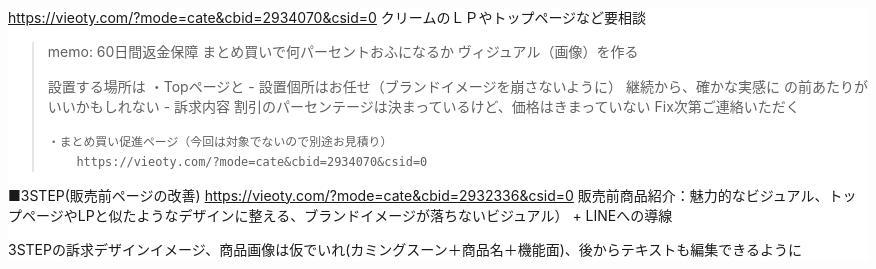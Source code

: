 https://vieoty.com/?mode=cate&cbid=2934070&csid=0
クリームのＬＰやトップページなど要相談

> memo:
> 60日間返金保障
> まとめ買いで何パーセントおふになるか
> ヴィジュアル（画像）を作る
> 
> 設置する場所は
>     ・Topページと - 設置個所はお任せ（ブランドイメージを崩さないように）
>         継続から、確かな実感に の前あたりがいいかもしれない
>         - 訴求内容
>         割引のパーセンテージは決まっているけど、価格はきまっていない
>         Fix次第ご連絡いただく
> 
>     ・まとめ買い促進ページ（今回は対象でないので別途お見積り）
>         https://vieoty.com/?mode=cate&cbid=2934070&csid=0



■3STEP(販売前ページの改善)
https://vieoty.com/?mode=cate&cbid=2932336&csid=0
販売前商品紹介：魅力的なビジュアル、トップページやLPと似たようなデザインに整える、ブランドイメージが落ちないビジュアル） + LINEへの導線

3STEPの訴求デザインイメージ、商品画像は仮でいれ(カミングスーン＋商品名＋機能面)、後からテキストも編集できるように